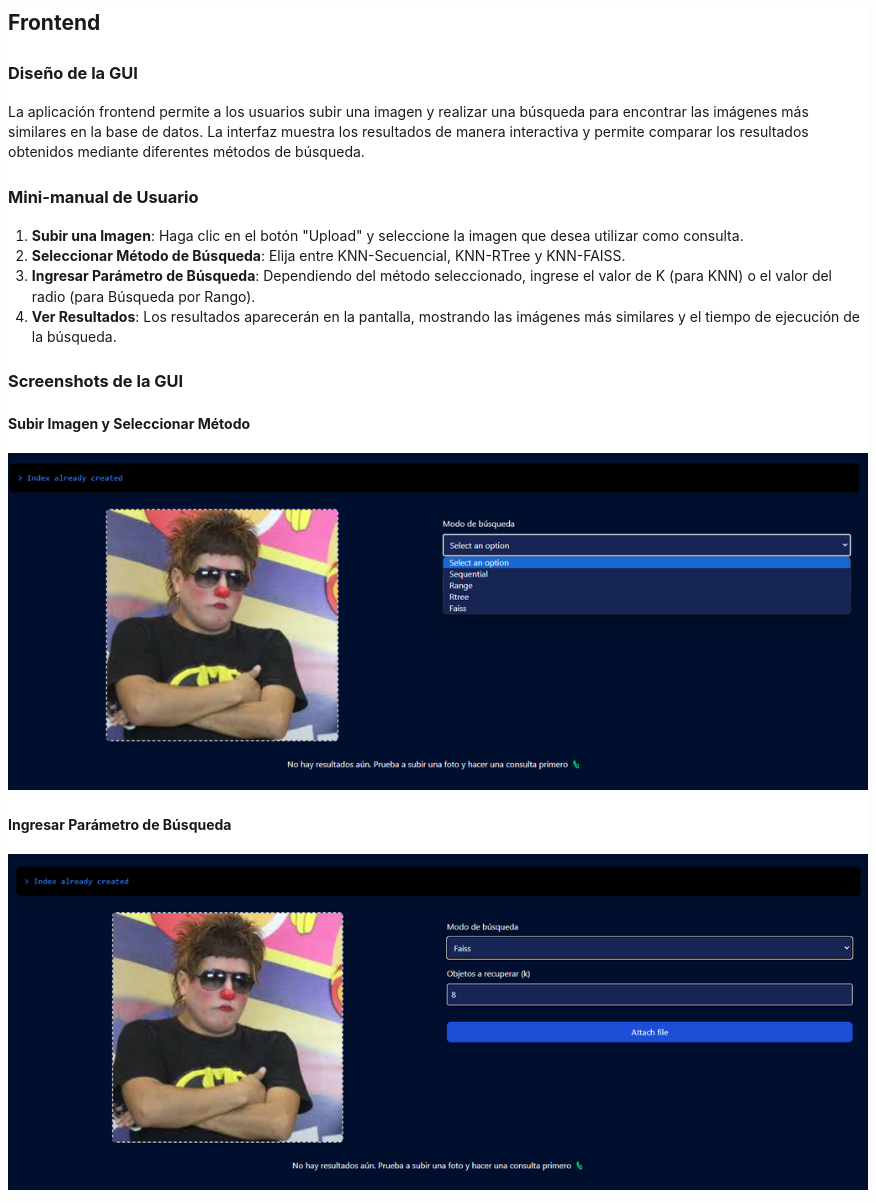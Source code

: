 ## Frontend

### Diseño de la GUI
La aplicación frontend permite a los usuarios subir una imagen y realizar una búsqueda para encontrar las imágenes más similares en la base de datos. La interfaz muestra los resultados de manera interactiva y permite comparar los resultados obtenidos mediante diferentes métodos de búsqueda.

### Mini-manual de Usuario

1. **Subir una Imagen**: Haga clic en el botón "Upload" y seleccione la imagen que desea utilizar como consulta.
2. **Seleccionar Método de Búsqueda**: Elija entre KNN-Secuencial, KNN-RTree y KNN-FAISS.
3. **Ingresar Parámetro de Búsqueda**: Dependiendo del método seleccionado, ingrese el valor de K (para KNN) o el valor del radio (para Búsqueda por Rango).
4. **Ver Resultados**: Los resultados aparecerán en la pantalla, mostrando las imágenes más similares y el tiempo de ejecución de la búsqueda.

### Screenshots de la GUI

#### Subir Imagen y Seleccionar Método
![Subir Imagen y Seleccionar Método](resources/e1.png)

#### Ingresar Parámetro de Búsqueda
![Ingresar Parámetro de Búsqueda](resources/e2.png)
